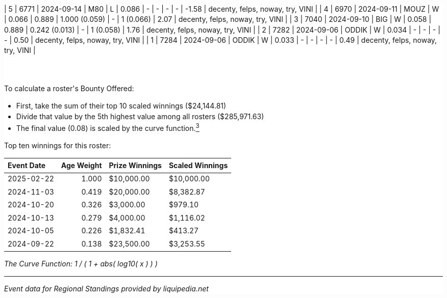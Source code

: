 |            5 |     6771 | 2024-09-14 | M80               | L   | 0.086      | -            | -                | -                | -         |    -1.58 | decenty, felps, noway, try, VINI     |
|            4 |     6970 | 2024-09-11 | MOUZ              | W   | 0.066      | 0.889        | 1.000 (0.059)    | -                | 1 (0.066) |     2.07 | decenty, felps, noway, try, VINI     |
|            3 |     7040 | 2024-09-10 | BIG               | W   | 0.058      | 0.889        | 0.242 (0.013)    | -                | 1 (0.058) |     1.76 | decenty, felps, noway, try, VINI     |
|            2 |     7282 | 2024-09-06 | ODDIK             | W   | 0.034      | -            | -                | -                | -         |     0.50 | decenty, felps, noway, try, VINI     |
|            1 |     7284 | 2024-09-06 | ODDIK             | W   | 0.033      | -            | -                | -                | -         |     0.49 | decenty, felps, noway, try, VINI     |

<br />
<span id="table2"></span><br />
To calculate a roster's Bounty Offered:<br />

- First, take the sum of their top 10 scaled winnings ($24,144.81)
- Divide that value by the 5th highest value among all rosters ($285,971.63)
- The final value (0.08) is scaled by the curve function.[<sup>3</sup>](#curveFunction)

Top ten winnings for this roster:<br />

| Event Date | Age Weight | Prize Winnings | Scaled Winnings |
| :- | -: | :- | :- |
| 2025-02-22 |      1.000 | $10,000.00     | $10,000.00      |
| 2024-11-03 |      0.419 | $20,000.00     | $8,382.87       |
| 2024-10-20 |      0.326 | $3,000.00      | $979.10         |
| 2024-10-13 |      0.279 | $4,000.00      | $1,116.02       |
| 2024-10-05 |      0.226 | $1,832.41      | $413.27         |
| 2024-09-22 |      0.138 | $23,500.00     | $3,253.55       |


<span id="curveFunction"></span>_The Curve Function: 1 / ( 1 + abs( log10( x ) ) )_<br />

---
_Event data for Regional Standings provided by liquipedia.net_<br />
